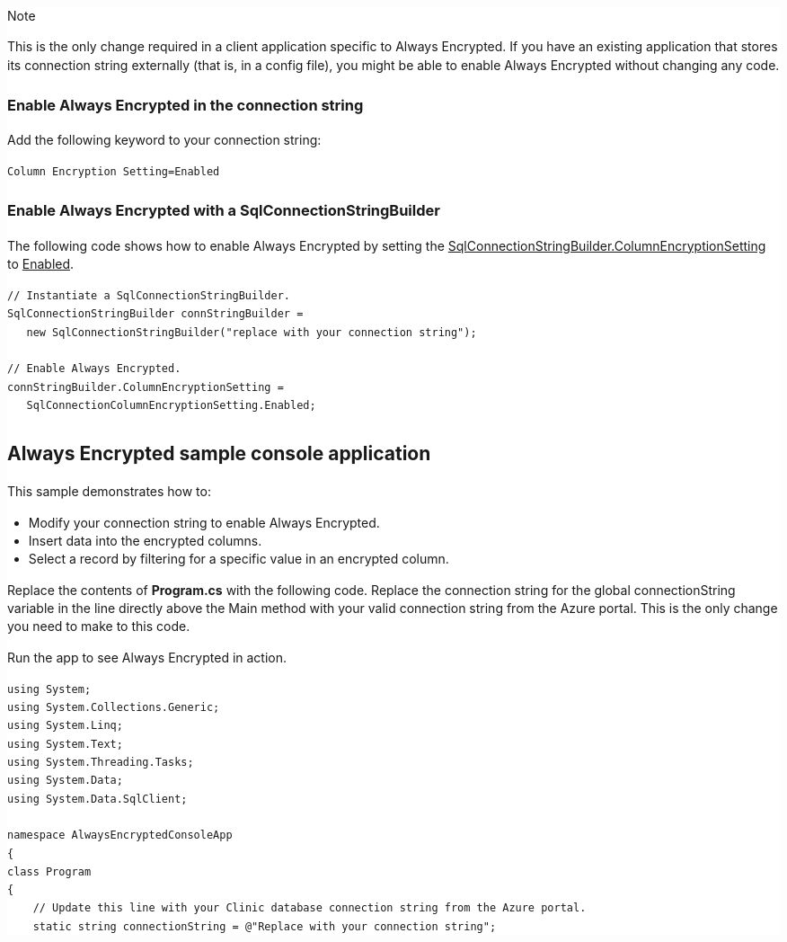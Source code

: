 > [!NOTE]
> This is the only change required in a client application specific to Always Encrypted. If you have an existing application that stores its connection string externally (that is, in a config file), you might be able to enable Always Encrypted without changing any code.
> 
> 

### Enable Always Encrypted in the connection string
Add the following keyword to your connection string:

    Column Encryption Setting=Enabled


### Enable Always Encrypted with a SqlConnectionStringBuilder
The following code shows how to enable Always Encrypted by setting the [SqlConnectionStringBuilder.ColumnEncryptionSetting](https://msdn.microsoft.com/library/system.data.sqlclient.sqlconnectionstringbuilder.columnencryptionsetting.aspx) to [Enabled](https://msdn.microsoft.com/library/system.data.sqlclient.sqlconnectioncolumnencryptionsetting.aspx).

    // Instantiate a SqlConnectionStringBuilder.
    SqlConnectionStringBuilder connStringBuilder =
       new SqlConnectionStringBuilder("replace with your connection string");

    // Enable Always Encrypted.
    connStringBuilder.ColumnEncryptionSetting =
       SqlConnectionColumnEncryptionSetting.Enabled;



## Always Encrypted sample console application
This sample demonstrates how to:

* Modify your connection string to enable Always Encrypted.
* Insert data into the encrypted columns.
* Select a record by filtering for a specific value in an encrypted column.

Replace the contents of **Program.cs** with the following code. Replace the connection string for the global connectionString variable in the line directly above the Main method with your valid connection string from the Azure portal. This is the only change you need to make to this code.

Run the app to see Always Encrypted in action.

    using System;
    using System.Collections.Generic;
    using System.Linq;
    using System.Text;
    using System.Threading.Tasks;
    using System.Data;
    using System.Data.SqlClient;

    namespace AlwaysEncryptedConsoleApp
    {
    class Program
    {
        // Update this line with your Clinic database connection string from the Azure portal.
        static string connectionString = @"Replace with your connection string";
